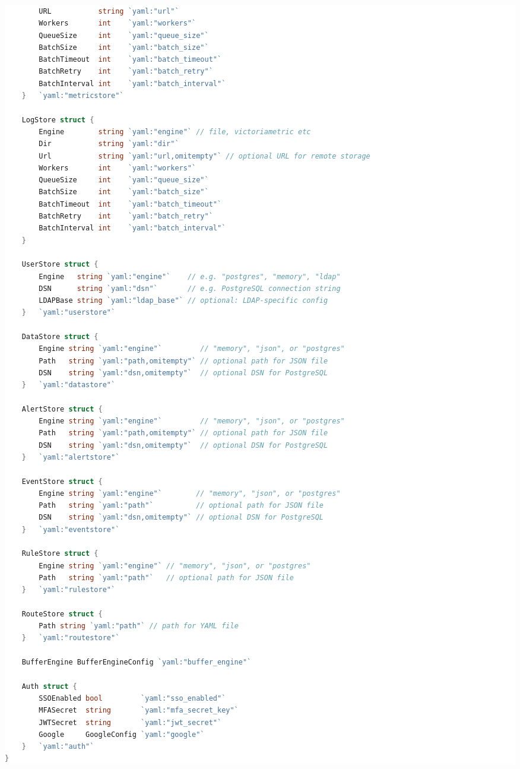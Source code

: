```go
        URL           string `yaml:"url"`
        Workers       int    `yaml:"workers"`
        QueueSize     int    `yaml:"queue_size"`
        BatchSize     int    `yaml:"batch_size"`
        BatchTimeout  int    `yaml:"batch_timeout"`
        BatchRetry    int    `yaml:"batch_retry"`
        BatchInterval int    `yaml:"batch_interval"`
    }   `yaml:"metricstore"`

    LogStore struct {
        Engine        string `yaml:"engine"` // file, victoriametric etc
        Dir           string `yaml:"dir"`
        Url           string `yaml:"url,omitempty"` // optional URL for remote storage
        Workers       int    `yaml:"workers"`
        QueueSize     int    `yaml:"queue_size"`
        BatchSize     int    `yaml:"batch_size"`
        BatchTimeout  int    `yaml:"batch_timeout"`
        BatchRetry    int    `yaml:"batch_retry"`
        BatchInterval int    `yaml:"batch_interval"`
    }

    UserStore struct {
        Engine   string `yaml:"engine"`    // e.g. "postgres", "memory", "ldap"
        DSN      string `yaml:"dsn"`       // e.g. PostgreSQL connection string
        LDAPBase string `yaml:"ldap_base"` // optional: LDAP-specific config
    }   `yaml:"userstore"`

    DataStore struct {
        Engine string `yaml:"engine"`         // "memory", "json", or "postgres"
        Path   string `yaml:"path,omitempty"` // optional path for JSON file
        DSN    string `yaml:"dsn,omitempty"`  // optional DSN for PostgreSQL
    }   `yaml:"datastore"`

    AlertStore struct {
        Engine string `yaml:"engine"`         // "memory", "json", or "postgres"
        Path   string `yaml:"path,omitempty"` // optional path for JSON file
        DSN    string `yaml:"dsn,omitempty"`  // optional DSN for PostgreSQL
    }   `yaml:"alertstore"`

    EventStore struct {
        Engine string `yaml:"engine"`        // "memory", "json", or "postgres"
        Path   string `yaml:"path"`          // optional path for JSON file
        DSN    string `yaml:"dsn,omitempty"` // optional DSN for PostgreSQL
    }   `yaml:"eventstore"`

    RuleStore struct {
        Engine string `yaml:"engine"` // "memory", "json", or "postgres"
        Path   string `yaml:"path"`   // optional path for JSON file
    }   `yaml:"rulestore"`

    RouteStore struct {
        Path string `yaml:"path"` // path for YAML file
    }   `yaml:"routestore"`

    BufferEngine BufferEngineConfig `yaml:"buffer_engine"`

    Auth struct {
        SSOEnabled bool         `yaml:"sso_enabled"`
        MFASecret  string       `yaml:"mfa_secret_key"`
        JWTSecret  string       `yaml:"jwt_secret"`
        Google     GoogleConfig `yaml:"google"`
    }   `yaml:"auth"`
}
```